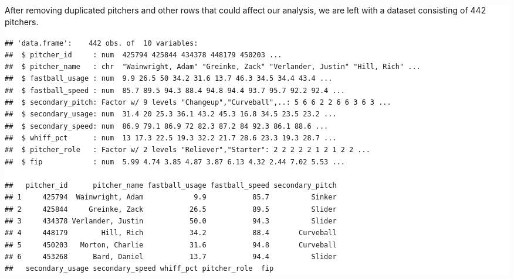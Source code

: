 After removing duplicated pitchers and other rows that could affect our
analysis, we are left with a dataset consisting of 442 pitchers.

    ## 'data.frame':    442 obs. of  10 variables:
    ##  $ pitcher_id     : num  425794 425844 434378 448179 450203 ...
    ##  $ pitcher_name   : chr  "Wainwright, Adam" "Greinke, Zack" "Verlander, Justin" "Hill, Rich" ...
    ##  $ fastball_usage : num  9.9 26.5 50 34.2 31.6 13.7 46.3 34.5 34.4 43.4 ...
    ##  $ fastball_speed : num  85.7 89.5 94.3 88.4 94.8 94.4 93.7 95.7 92.2 92.4 ...
    ##  $ secondary_pitch: Factor w/ 9 levels "Changeup","Curveball",..: 5 6 6 2 2 6 6 3 6 3 ...
    ##  $ secondary_usage: num  31.4 20 25.3 36.1 43.2 45.3 16.8 34.5 23.5 23.2 ...
    ##  $ secondary_speed: num  86.9 79.1 86.9 72 82.3 87.2 84 92.3 86.1 88.6 ...
    ##  $ whiff_pct      : num  13 17.3 22.5 19.3 32.2 21.7 28.6 23.3 19.3 28.7 ...
    ##  $ pitcher_role   : Factor w/ 2 levels "Reliever","Starter": 2 2 2 2 2 1 2 1 2 2 ...
    ##  $ fip            : num  5.99 4.74 3.85 4.87 3.87 6.13 4.32 2.44 7.02 5.53 ...

    ##   pitcher_id      pitcher_name fastball_usage fastball_speed secondary_pitch
    ## 1     425794  Wainwright, Adam            9.9           85.7          Sinker
    ## 2     425844     Greinke, Zack           26.5           89.5          Slider
    ## 3     434378 Verlander, Justin           50.0           94.3          Slider
    ## 4     448179        Hill, Rich           34.2           88.4       Curveball
    ## 5     450203   Morton, Charlie           31.6           94.8       Curveball
    ## 6     453268      Bard, Daniel           13.7           94.4          Slider
    ##   secondary_usage secondary_speed whiff_pct pitcher_role  fip